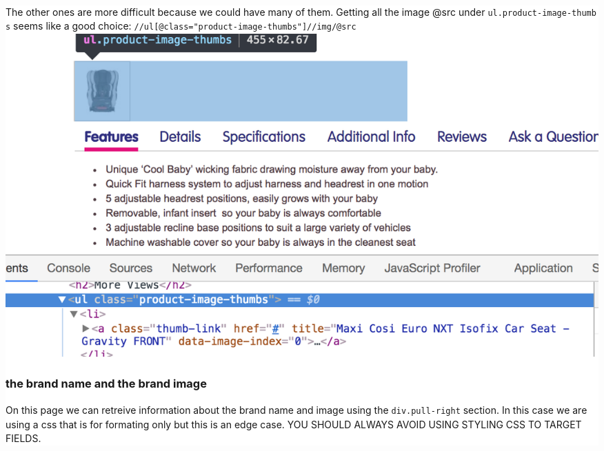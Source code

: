 The other ones are more difficult because we could have many of them.
Getting all the image @src under `ul.product-image-thumbs` seems like a good choice: `//ul[@class="product-image-thumbs"]//img/@src` 
![alt chrome-inspect-console](./img/File12.png)

### the brand name and the brand image

On this page we can retreive information about the brand name and image using the `div.pull-right` section.
In this case we are using a css that is for formating only but this is an edge case. YOU SHOULD ALWAYS AVOID USING STYLING CSS TO TARGET FIELDS.
